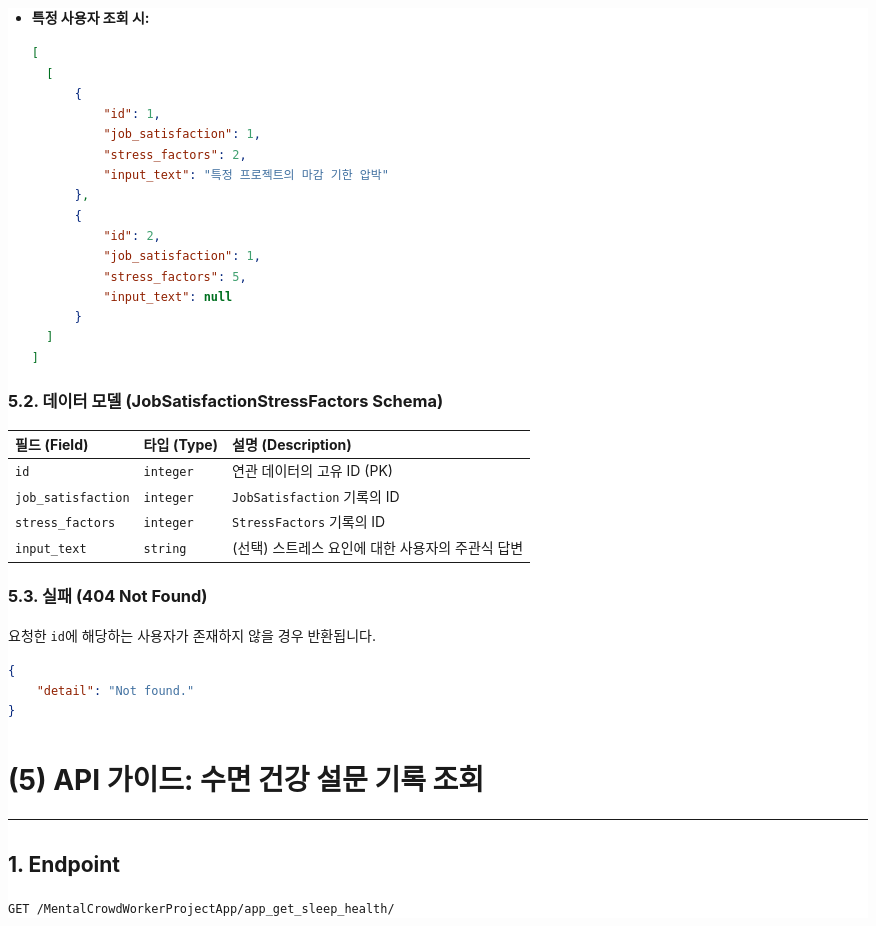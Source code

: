 - **특정 사용자 조회 시:**
  ```json
  [
    [
        {
            "id": 1,
            "job_satisfaction": 1,
            "stress_factors": 2,
            "input_text": "특정 프로젝트의 마감 기한 압박"
        },
        {
            "id": 2,
            "job_satisfaction": 1,
            "stress_factors": 5,
            "input_text": null
        }
    ]
  ]
  ```

### 5.2. 데이터 모델 (JobSatisfactionStressFactors Schema)


| 필드 (Field)       | 타입 (Type) | 설명 (Description)                               |
| :------------------- | :------------ | :------------------------------------------------- |
| `id`               | `integer`   | 연관 데이터의 고유 ID (PK)                       |
| `job_satisfaction` | `integer`   | `JobSatisfaction` 기록의 ID                      |
| `stress_factors`   | `integer`   | `StressFactors` 기록의 ID                        |
| `input_text`       | `string`    | (선택) 스트레스 요인에 대한 사용자의 주관식 답변 |

### 5.3. 실패 (404 Not Found)

요청한 `id`에 해당하는 사용자가 존재하지 않을 경우 반환됩니다.

```json
{
    "detail": "Not found."
}
```

# (5) API 가이드: 수면 건강 설문 기록 조회

---

## 1. Endpoint

```
GET /MentalCrowdWorkerProjectApp/app_get_sleep_health/
```
